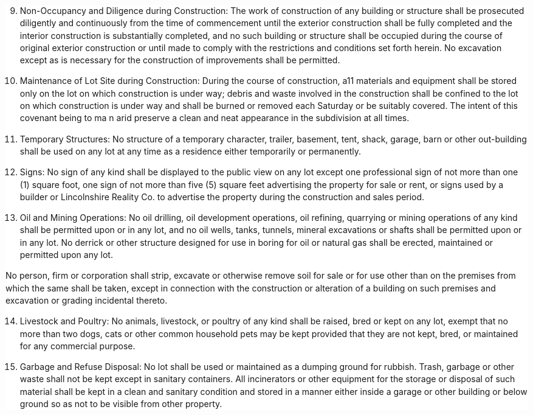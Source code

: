 9. Non-Occupancy and Diligence during Construction: The work of
construction of any building or structure shall be prosecuted
diligently and continuously from the time of commencement until the
exterior construction shall be fully completed and the interior
construction is substantially completed, and no such building or
structure shall be occupied during the course of original exterior
construction or until made to comply with the restrictions and
conditions set forth herein. No excavation except as is necessary
for the construction of improvements shall be permitted.

10. Maintenance of Lot Site during Construction: During the course
of construction, a11 materials and equipment shall be stored only on
the lot on which construction is under way; debris and waste
involved in the construction shall be confined to the lot on which
construction is under way and shall be burned or removed each
Saturday or be suitably covered.  The intent of this covenant being
to ma n arid preserve a clean and neat appearance in the subdivision
at all times.

11. Temporary Structures: No structure of a temporary character,
trailer, basement, tent, shack, garage, barn or other out-building
shall be used on any lot at any time as a residence either
temporarily or permanently.

12.  Signs: No sign of any kind shall be displayed to the public
view on any lot except one professional sign of not more than one
(1) square foot, one sign of not more than five (5) square feet
advertising the property for sale or rent, or signs used by a
builder or Lincolnshire Reality Co. to advertise the property during
the construction and sales period.

13. Oil and Mining Operations: No oil drilling, oil development
operations, oil refining, quarrying or mining operations of any kind
shall be permitted upon or in any lot, and no oil wells, tanks,
tunnels, mineral excavations or shafts shall be permitted upon or in
any lot. No derrick or other structure designed for use in boring
for oil or natural gas shall be erected, maintained or permitted
upon any lot.

No person, firm or corporation shall strip, excavate or otherwise
remove soil for sale or for use other than on the premises from
which the same shall be taken, except in connection with the
construction or alteration of a building on such premises and
excavation or grading incidental thereto.

14. Livestock and Poultry: No animals, livestock, or poultry of any
kind shall be raised, bred or kept on any lot, exempt that no more
than two dogs, cats or other common household pets may be kept
provided that they are not kept, bred, or maintained for any
commercial purpose.

15. Garbage and Refuse Disposal:  No lot shall be used or maintained
as a dumping ground for rubbish. Trash, garbage or other waste shall
not be kept except in sanitary containers. All incinerators or other
equipment for the storage or disposal of such material shall be kept
in a clean and sanitary condition and stored in a manner either
inside a garage or other building or below ground so as not to be
visible from other property.
